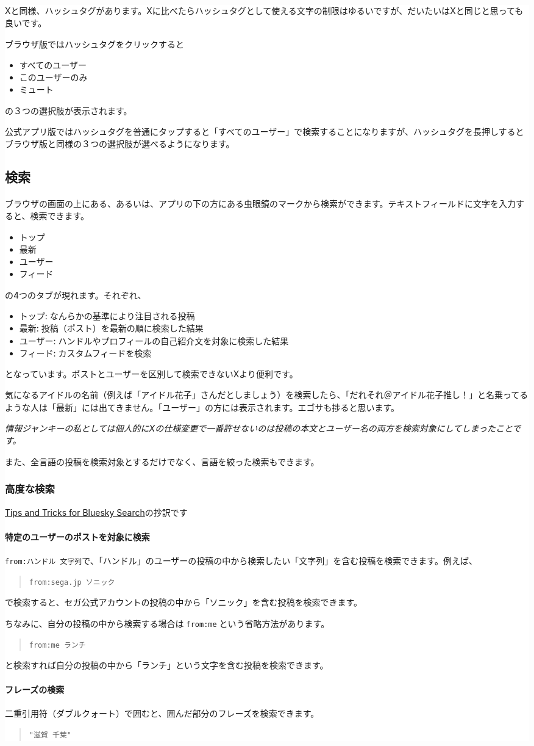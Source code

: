 Xと同様、ハッシュタグがあります。Xに比べたらハッシュタグとして使える文字の制限はゆるいですが、だいたいはXと同じと思っても良いです。

ブラウザ版ではハッシュタグをクリックすると

- すべてのユーザー
- このユーザーのみ
- ミュート

の３つの選択肢が表示されます。

公式アプリ版ではハッシュタグを普通にタップすると「すべてのユーザー」で検索することになりますが、ハッシュタグを長押しするとブラウザ版と同様の３つの選択肢が選べるようになります。

## 検索

ブラウザの画面の上にある、あるいは、アプリの下の方にある虫眼鏡のマークから検索ができます。テキストフィールドに文字を入力すると、検索できます。

- トップ
- 最新
- ユーザー
- フィード

の4つのタブが現れます。それぞれ、

- トップ: なんらかの基準により注目される投稿
- 最新: 投稿（ポスト）を最新の順に検索した結果
- ユーザー: ハンドルやプロフィールの自己紹介文を対象に検索した結果
- フィード: カスタムフィードを検索

となっています。ポストとユーザーを区別して検索できないXより便利です。

気になるアイドルの名前（例えば「アイドル花子」さんだとしましょう）を検索したら、「だれそれ＠アイドル花子推し！」と名乗ってるような人は「最新」には出てきません。「ユーザー」の方には表示されます。エゴサも捗ると思います。

*情報ジャンキーの私としては個人的にXの仕様変更で一番許せないのは投稿の本文とユーザー名の両方を検索対象にしてしまったことです。*

また、全言語の投稿を検索対象とするだけでなく、言語を絞った検索もできます。

### 高度な検索

[Tips and Tricks for Bluesky Search](https://bsky.social/about/blog/05-31-2024-search)の抄訳です

#### 特定のユーザーのポストを対象に検索

``from:ハンドル 文字列``で、「ハンドル」のユーザーの投稿の中から検索したい「文字列」を含む投稿を検索できます。例えば、

> ``from:sega.jp ソニック``

で検索すると、セガ公式アカウントの投稿の中から「ソニック」を含む投稿を検索できます。

ちなみに、自分の投稿の中から検索する場合は ``from:me`` という省略方法があります。

> ``from:me ランチ``

と検索すれば自分の投稿の中から「ランチ」という文字を含む投稿を検索できます。

#### フレーズの検索

二重引用符（ダブルクォート）で囲むと、囲んだ部分のフレーズを検索できます。

> ``"滋賀 千葉"``
